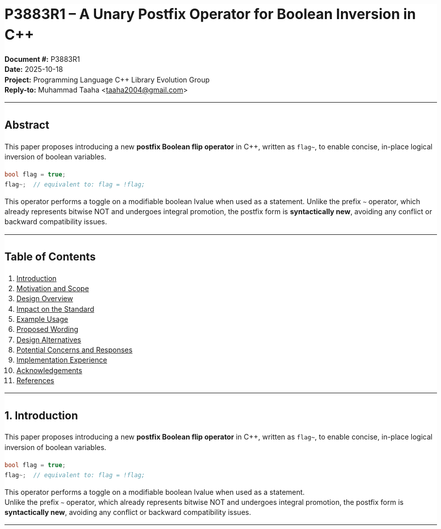 # P3883R1 – A Unary Postfix Operator for Boolean Inversion in C++

**Document #:** P3883R1  
**Date:** 2025-10-18  
**Project:** Programming Language C++ Library Evolution Group  
**Reply-to:** Muhammad Taaha \<taaha2004@gmail.com\>

---

## Abstract

This paper proposes introducing a new **postfix Boolean flip operator** in C++, written as `flag~`, to enable concise, in-place logical inversion of boolean variables.

```cpp
bool flag = true;
flag~;  // equivalent to: flag = !flag;
```

This operator performs a toggle on a modifiable boolean lvalue when used as a statement. Unlike the prefix `~` operator, which already represents bitwise NOT and undergoes integral promotion, the postfix form is **syntactically new**, avoiding any conflict or backward compatibility issues.

---

## Table of Contents

1. [Introduction](#1-introduction)
2. [Motivation and Scope](#2-motivation-and-scope)
3. [Design Overview](#3-design-overview)
4. [Impact on the Standard](#4-impact-on-the-standard)
5. [Example Usage](#5-example-usage)
6. [Proposed Wording](#6-proposed-wording)
7. [Design Alternatives](#7-design-alternatives)
8. [Potential Concerns and Responses](#8-potential-concerns-and-responses)
9. [Implementation Experience](#9-implementation-experience)
10. [Acknowledgements](#10-acknowledgements)
11. [References](#11-references)

---

## 1. Introduction

This paper proposes introducing a new **postfix Boolean flip operator** in C++, written as `flag~`, to enable concise, in-place logical inversion of boolean variables.

```cpp
bool flag = true;
flag~;  // equivalent to: flag = !flag;
```

This operator performs a toggle on a modifiable boolean lvalue when used as a statement.  
Unlike the prefix `~` operator, which already represents bitwise NOT and undergoes integral promotion, the postfix form is **syntactically new**, avoiding any conflict or backward compatibility issues.

---